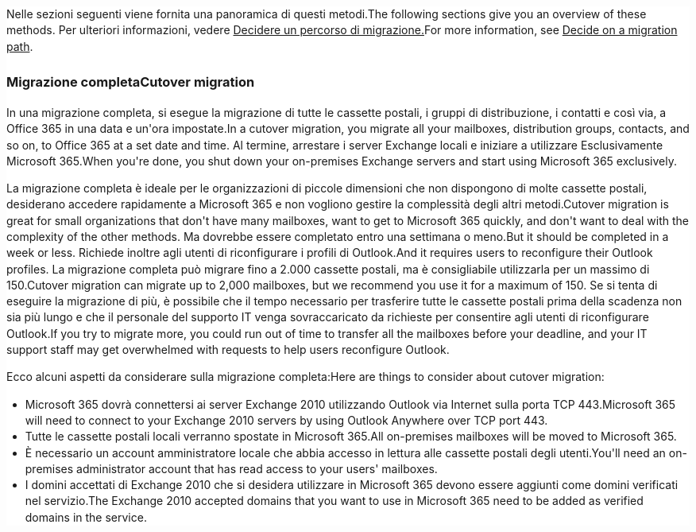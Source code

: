 <span data-ttu-id="e451a-174">Nelle sezioni seguenti viene fornita una panoramica di questi metodi.</span><span class="sxs-lookup"><span data-stu-id="e451a-174">The following sections give you an overview of these methods.</span></span> <span data-ttu-id="e451a-175">Per ulteriori informazioni, vedere [Decidere un percorso di migrazione.](https://support.office.com/article/Decide-on-a-migration-path-0d4f2396-9cef-43b8-9bd6-306d01df1e27)</span><span class="sxs-lookup"><span data-stu-id="e451a-175">For more information, see [Decide on a migration path](https://support.office.com/article/Decide-on-a-migration-path-0d4f2396-9cef-43b8-9bd6-306d01df1e27).</span></span>

### <a name="cutover-migration"></a><span data-ttu-id="e451a-176">Migrazione completa</span><span class="sxs-lookup"><span data-stu-id="e451a-176">Cutover migration</span></span>

<span data-ttu-id="e451a-177">In una migrazione completa, si esegue la migrazione di tutte le cassette postali, i gruppi di distribuzione, i contatti e così via, a Office 365 in una data e un'ora impostate.</span><span class="sxs-lookup"><span data-stu-id="e451a-177">In a cutover migration, you migrate all your mailboxes, distribution groups, contacts, and so on, to Office 365 at a set date and time.</span></span> <span data-ttu-id="e451a-178">Al termine, arrestare i server Exchange locali e iniziare a utilizzare Esclusivamente Microsoft 365.</span><span class="sxs-lookup"><span data-stu-id="e451a-178">When you're done, you shut down your on-premises Exchange servers and start using Microsoft 365 exclusively.</span></span>

<span data-ttu-id="e451a-179">La migrazione completa è ideale per le organizzazioni di piccole dimensioni che non dispongono di molte cassette postali, desiderano accedere rapidamente a Microsoft 365 e non vogliono gestire la complessità degli altri metodi.</span><span class="sxs-lookup"><span data-stu-id="e451a-179">Cutover migration is great for small organizations that don't have many mailboxes, want to get to Microsoft 365 quickly, and don't want to deal with the complexity of the other methods.</span></span> <span data-ttu-id="e451a-180">Ma dovrebbe essere completato entro una settimana o meno.</span><span class="sxs-lookup"><span data-stu-id="e451a-180">But it should be completed in a week or less.</span></span> <span data-ttu-id="e451a-181">Richiede inoltre agli utenti di riconfigurare i profili di Outlook.</span><span class="sxs-lookup"><span data-stu-id="e451a-181">And it requires users to reconfigure their Outlook profiles.</span></span> <span data-ttu-id="e451a-182">La migrazione completa può migrare fino a 2.000 cassette postali, ma è consigliabile utilizzarla per un massimo di 150.</span><span class="sxs-lookup"><span data-stu-id="e451a-182">Cutover migration can migrate up to 2,000 mailboxes, but we recommend you use it for a maximum of 150.</span></span> <span data-ttu-id="e451a-183">Se si tenta di eseguire la migrazione di più, è possibile che il tempo necessario per trasferire tutte le cassette postali prima della scadenza non sia più lungo e che il personale del supporto IT venga sovraccaricato da richieste per consentire agli utenti di riconfigurare Outlook.</span><span class="sxs-lookup"><span data-stu-id="e451a-183">If you try to migrate more, you could run out of time to transfer all the mailboxes before your deadline, and your IT support staff may get overwhelmed with requests to help users reconfigure Outlook.</span></span>

<span data-ttu-id="e451a-184">Ecco alcuni aspetti da considerare sulla migrazione completa:</span><span class="sxs-lookup"><span data-stu-id="e451a-184">Here are things to consider about cutover migration:</span></span>

- <span data-ttu-id="e451a-185">Microsoft 365 dovrà connettersi ai server Exchange 2010 utilizzando Outlook via Internet sulla porta TCP 443.</span><span class="sxs-lookup"><span data-stu-id="e451a-185">Microsoft 365 will need to connect to your Exchange 2010 servers by using Outlook Anywhere over TCP port 443.</span></span>
- <span data-ttu-id="e451a-186">Tutte le cassette postali locali verranno spostate in Microsoft 365.</span><span class="sxs-lookup"><span data-stu-id="e451a-186">All on-premises mailboxes will be moved to Microsoft 365.</span></span>
- <span data-ttu-id="e451a-187">È necessario un account amministratore locale che abbia accesso in lettura alle cassette postali degli utenti.</span><span class="sxs-lookup"><span data-stu-id="e451a-187">You'll need an on-premises administrator account that has read access to your users' mailboxes.</span></span>
- <span data-ttu-id="e451a-188">I domini accettati di Exchange 2010 che si desidera utilizzare in Microsoft 365 devono essere aggiunti come domini verificati nel servizio.</span><span class="sxs-lookup"><span data-stu-id="e451a-188">The Exchange 2010 accepted domains that you want to use in Microsoft 365 need to be added as verified domains in the service.</span></span>